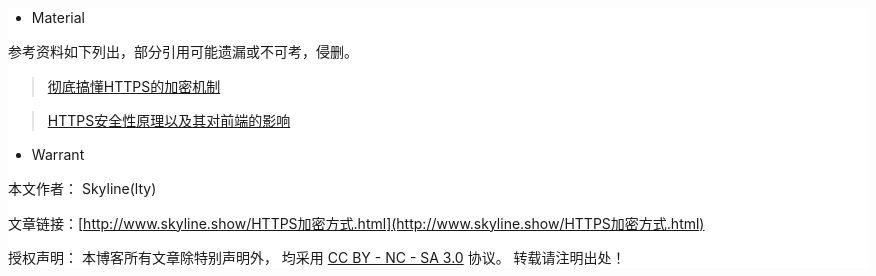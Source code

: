 * Material

参考资料如下列出，部分引用可能遗漏或不可考，侵删。

> [彻底搞懂HTTPS的加密机制](https://juejin.im/post/6844903670044164109)

> [HTTPS安全性原理以及其对前端的影响](http://yunlaiwu.github.io/blog/2016/12/18/HTTPS%E5%AE%89%E5%85%A8%E6%80%A7%E5%8E%9F%E7%90%86%E4%BB%A5%E5%8F%8A%E5%85%B6%E5%AF%B9%E5%89%8D%E7%AB%AF%E7%9A%84%E5%BD%B1%E5%93%8D/)

* Warrant

本文作者： Skyline(lty)

文章链接：[http://www.skyline.show/HTTPS加密方式.html](http://www.skyline.show/HTTPS加密方式.html)

授权声明： 本博客所有文章除特别声明外， 均采用 [CC BY - NC - SA 3.0](https://creativecommons.org/licenses/by-nc-sa/3.0/deed.zh) 协议。 转载请注明出处！
